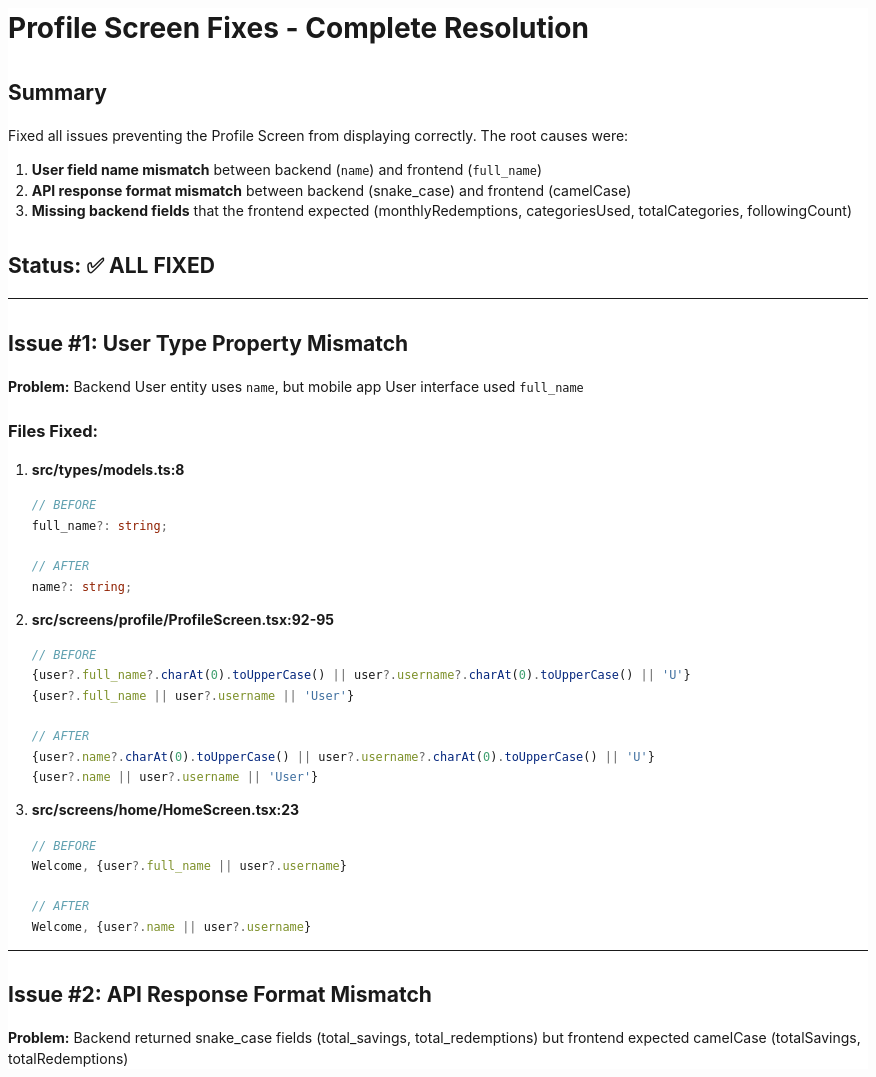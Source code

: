 # Profile Screen Fixes - Complete Resolution

## Summary
Fixed all issues preventing the Profile Screen from displaying correctly. The root causes were:
1. **User field name mismatch** between backend (`name`) and frontend (`full_name`)
2. **API response format mismatch** between backend (snake_case) and frontend (camelCase)
3. **Missing backend fields** that the frontend expected (monthlyRedemptions, categoriesUsed, totalCategories, followingCount)

## Status: ✅ ALL FIXED

---

## Issue #1: User Type Property Mismatch
**Problem:** Backend User entity uses `name`, but mobile app User interface used `full_name`

### Files Fixed:
1. **src/types/models.ts:8**
   ```typescript
   // BEFORE
   full_name?: string;

   // AFTER
   name?: string;
   ```

2. **src/screens/profile/ProfileScreen.tsx:92-95**
   ```typescript
   // BEFORE
   {user?.full_name?.charAt(0).toUpperCase() || user?.username?.charAt(0).toUpperCase() || 'U'}
   {user?.full_name || user?.username || 'User'}

   // AFTER
   {user?.name?.charAt(0).toUpperCase() || user?.username?.charAt(0).toUpperCase() || 'U'}
   {user?.name || user?.username || 'User'}
   ```

3. **src/screens/home/HomeScreen.tsx:23**
   ```typescript
   // BEFORE
   Welcome, {user?.full_name || user?.username}

   // AFTER
   Welcome, {user?.name || user?.username}
   ```

---

## Issue #2: API Response Format Mismatch
**Problem:** Backend returned snake_case fields (total_savings, total_redemptions) but frontend expected camelCase (totalSavings, totalRedemptions)
